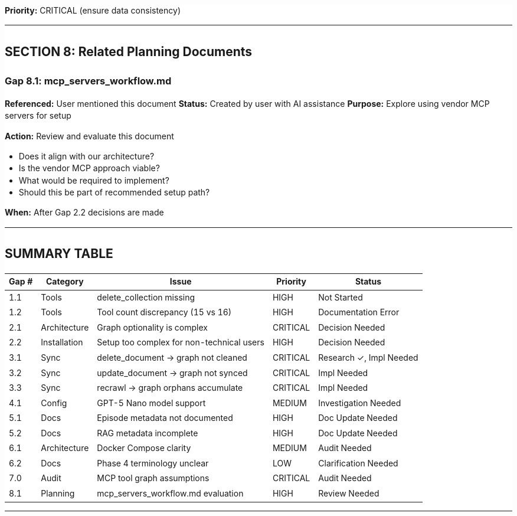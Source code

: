 **Priority:** CRITICAL (ensure data consistency)

---

## SECTION 8: Related Planning Documents

### Gap 8.1: mcp_servers_workflow.md

**Referenced:** User mentioned this document
**Status:** Created by user with AI assistance
**Purpose:** Explore using vendor MCP servers for setup

**Action:** Review and evaluate this document
- Does it align with our architecture?
- Is the vendor MCP approach viable?
- What would be required to implement?
- Should this be part of recommended setup path?

**When:** After Gap 2.2 decisions are made

---

## SUMMARY TABLE

| Gap # | Category | Issue | Priority | Status |
|-------|----------|-------|----------|--------|
| 1.1 | Tools | delete_collection missing | HIGH | Not Started |
| 1.2 | Tools | Tool count discrepancy (15 vs 16) | HIGH | Documentation Error |
| 2.1 | Architecture | Graph optionality is complex | CRITICAL | Decision Needed |
| 2.2 | Installation | Setup too complex for non-technical users | HIGH | Decision Needed |
| 3.1 | Sync | delete_document → graph not cleaned | CRITICAL | Research ✓, Impl Needed |
| 3.2 | Sync | update_document → graph not synced | CRITICAL | Impl Needed |
| 3.3 | Sync | recrawl → graph orphans accumulate | CRITICAL | Impl Needed |
| 4.1 | Config | GPT-5 Nano model support | MEDIUM | Investigation Needed |
| 5.1 | Docs | Episode metadata not documented | HIGH | Doc Update Needed |
| 5.2 | Docs | RAG metadata incomplete | HIGH | Doc Update Needed |
| 6.1 | Architecture | Docker Compose clarity | MEDIUM | Audit Needed |
| 6.2 | Docs | Phase 4 terminology unclear | LOW | Clarification Needed |
| 7.0 | Audit | MCP tool graph assumptions | CRITICAL | Audit Needed |
| 8.1 | Planning | mcp_servers_workflow.md evaluation | HIGH | Review Needed |

---
